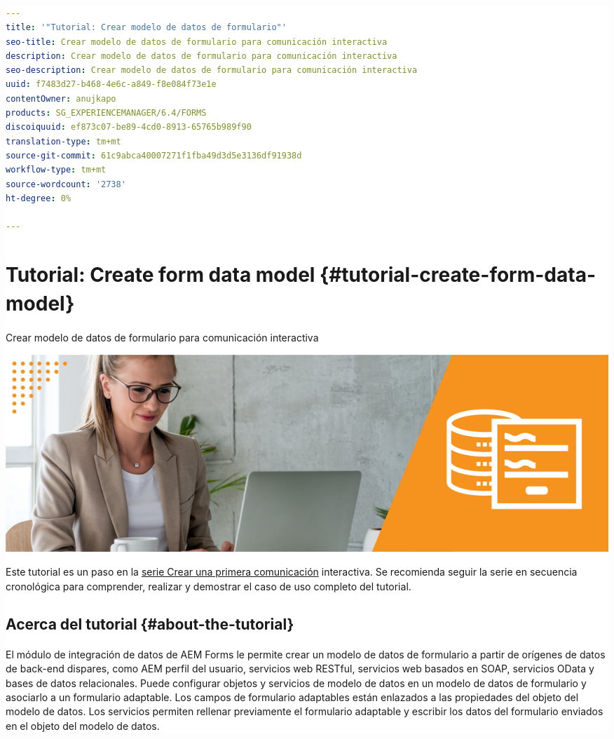 ```yaml
---
title: '"Tutorial: Crear modelo de datos de formulario"'
seo-title: Crear modelo de datos de formulario para comunicación interactiva
description: Crear modelo de datos de formulario para comunicación interactiva
seo-description: Crear modelo de datos de formulario para comunicación interactiva
uuid: f7483d27-b468-4e6c-a849-f8e084f73e1e
contentOwner: anujkapo
products: SG_EXPERIENCEMANAGER/6.4/FORMS
discoiquuid: ef873c07-be89-4cd0-8913-65765b989f90
translation-type: tm+mt
source-git-commit: 61c9abca40007271f1fba49d3d5e3136df91938d
workflow-type: tm+mt
source-wordcount: '2738'
ht-degree: 0%

---
```



# Tutorial: Create form data model {#tutorial-create-form-data-model}

Crear modelo de datos de formulario para comunicación interactiva

![04-create-form-data-model-main](assets/04-create-form-data-model-main.png)

Este tutorial es un paso en la [serie Crear una primera comunicación](/help/forms/using/create-your-first-interactive-communication.md) interactiva. Se recomienda seguir la serie en secuencia cronológica para comprender, realizar y demostrar el caso de uso completo del tutorial.

## Acerca del tutorial {#about-the-tutorial}

El módulo de integración de datos de AEM Forms le permite crear un modelo de datos de formulario a partir de orígenes de datos de back-end dispares, como AEM perfil del usuario, servicios web RESTful, servicios web basados en SOAP, servicios OData y bases de datos relacionales. Puede configurar objetos y servicios de modelo de datos en un modelo de datos de formulario y asociarlo a un formulario adaptable. Los campos de formulario adaptables están enlazados a las propiedades del objeto del modelo de datos. Los servicios permiten rellenar previamente el formulario adaptable y escribir los datos del formulario enviados en el objeto del modelo de datos.
